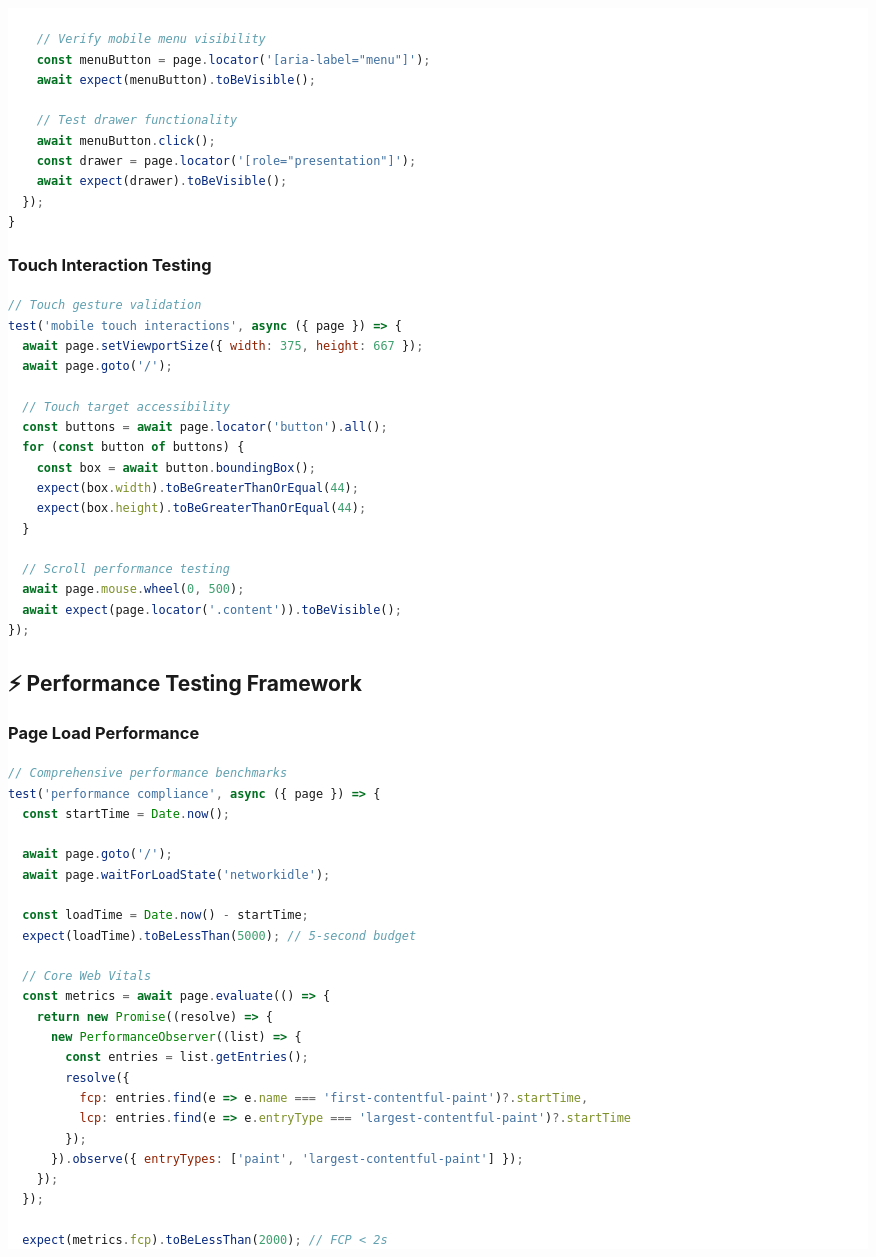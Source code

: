 ```javascript
    
    // Verify mobile menu visibility
    const menuButton = page.locator('[aria-label="menu"]');
    await expect(menuButton).toBeVisible();
    
    // Test drawer functionality
    await menuButton.click();
    const drawer = page.locator('[role="presentation"]');
    await expect(drawer).toBeVisible();
  });
}
```

### Touch Interaction Testing
```javascript
// Touch gesture validation
test('mobile touch interactions', async ({ page }) => {
  await page.setViewportSize({ width: 375, height: 667 });
  await page.goto('/');
  
  // Touch target accessibility
  const buttons = await page.locator('button').all();
  for (const button of buttons) {
    const box = await button.boundingBox();
    expect(box.width).toBeGreaterThanOrEqual(44);
    expect(box.height).toBeGreaterThanOrEqual(44);
  }
  
  // Scroll performance testing
  await page.mouse.wheel(0, 500);
  await expect(page.locator('.content')).toBeVisible();
});
```

## ⚡ Performance Testing Framework

### Page Load Performance
```javascript
// Comprehensive performance benchmarks
test('performance compliance', async ({ page }) => {
  const startTime = Date.now();
  
  await page.goto('/');
  await page.waitForLoadState('networkidle');
  
  const loadTime = Date.now() - startTime;
  expect(loadTime).toBeLessThan(5000); // 5-second budget
  
  // Core Web Vitals
  const metrics = await page.evaluate(() => {
    return new Promise((resolve) => {
      new PerformanceObserver((list) => {
        const entries = list.getEntries();
        resolve({
          fcp: entries.find(e => e.name === 'first-contentful-paint')?.startTime,
          lcp: entries.find(e => e.entryType === 'largest-contentful-paint')?.startTime
        });
      }).observe({ entryTypes: ['paint', 'largest-contentful-paint'] });
    });
  });
  
  expect(metrics.fcp).toBeLessThan(2000); // FCP < 2s
```